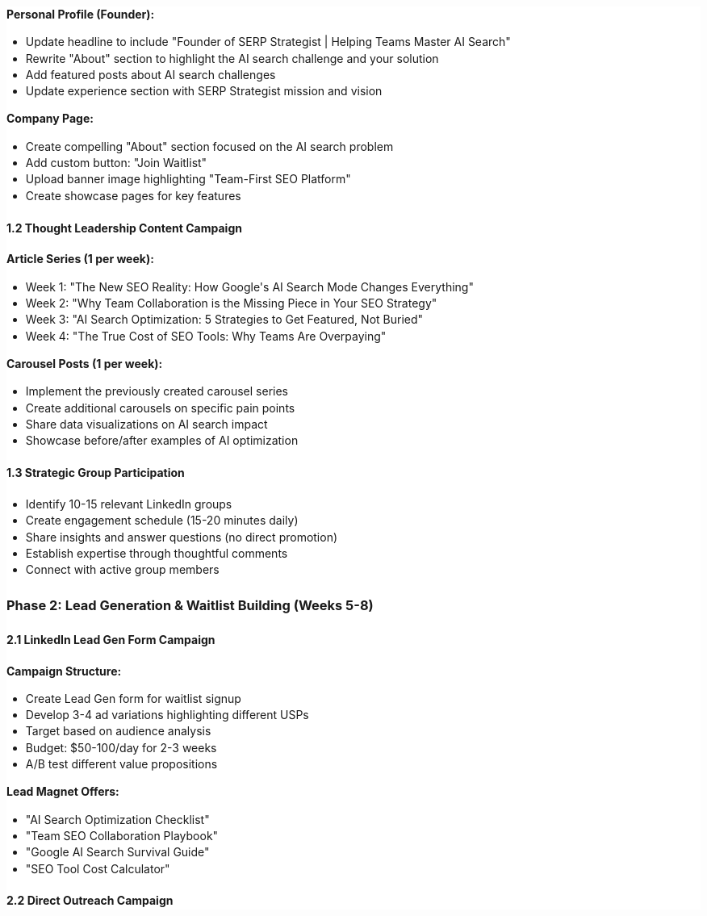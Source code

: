 **Personal Profile (Founder):**
- Update headline to include "Founder of SERP Strategist | Helping Teams Master AI Search"
- Rewrite "About" section to highlight the AI search challenge and your solution
- Add featured posts about AI search challenges
- Update experience section with SERP Strategist mission and vision

**Company Page:**
- Create compelling "About" section focused on the AI search problem
- Add custom button: "Join Waitlist"
- Upload banner image highlighting "Team-First SEO Platform"
- Create showcase pages for key features

#### 1.2 Thought Leadership Content Campaign

**Article Series (1 per week):**
- Week 1: "The New SEO Reality: How Google's AI Search Mode Changes Everything"
- Week 2: "Why Team Collaboration is the Missing Piece in Your SEO Strategy"
- Week 3: "AI Search Optimization: 5 Strategies to Get Featured, Not Buried"
- Week 4: "The True Cost of SEO Tools: Why Teams Are Overpaying"

**Carousel Posts (1 per week):**
- Implement the previously created carousel series
- Create additional carousels on specific pain points
- Share data visualizations on AI search impact
- Showcase before/after examples of AI optimization

#### 1.3 Strategic Group Participation

- Identify 10-15 relevant LinkedIn groups
- Create engagement schedule (15-20 minutes daily)
- Share insights and answer questions (no direct promotion)
- Establish expertise through thoughtful comments
- Connect with active group members

### Phase 2: Lead Generation & Waitlist Building (Weeks 5-8)

#### 2.1 LinkedIn Lead Gen Form Campaign

**Campaign Structure:**
- Create Lead Gen form for waitlist signup
- Develop 3-4 ad variations highlighting different USPs
- Target based on audience analysis
- Budget: $50-100/day for 2-3 weeks
- A/B test different value propositions

**Lead Magnet Offers:**
- "AI Search Optimization Checklist"
- "Team SEO Collaboration Playbook"
- "Google AI Search Survival Guide"
- "SEO Tool Cost Calculator"

#### 2.2 Direct Outreach Campaign
